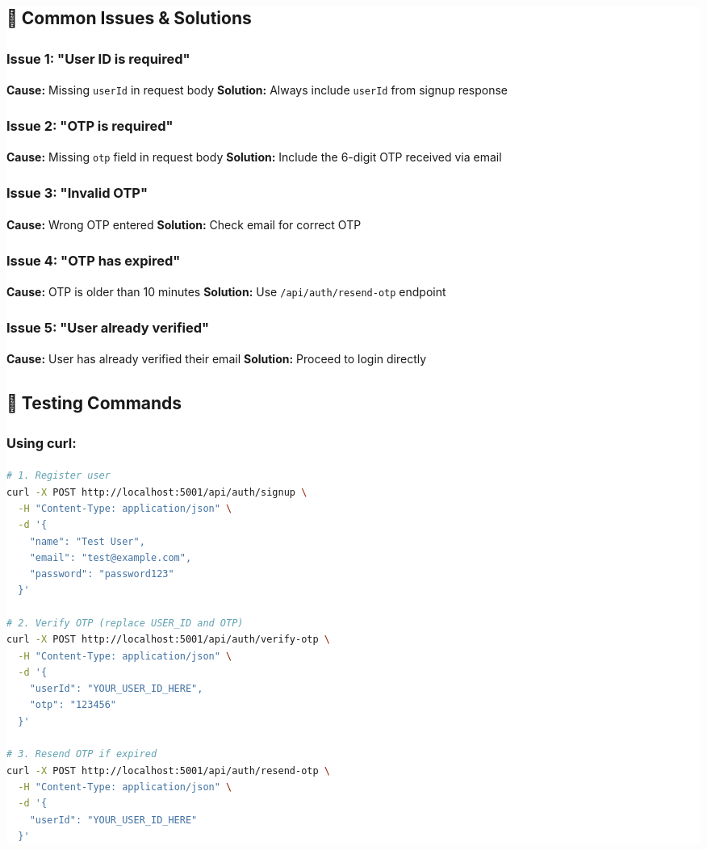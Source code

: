 ## 🚨 **Common Issues & Solutions**

### **Issue 1: "User ID is required"**
**Cause:** Missing `userId` in request body
**Solution:** Always include `userId` from signup response

### **Issue 2: "OTP is required"**
**Cause:** Missing `otp` field in request body
**Solution:** Include the 6-digit OTP received via email

### **Issue 3: "Invalid OTP"**
**Cause:** Wrong OTP entered
**Solution:** Check email for correct OTP

### **Issue 4: "OTP has expired"**
**Cause:** OTP is older than 10 minutes
**Solution:** Use `/api/auth/resend-otp` endpoint

### **Issue 5: "User already verified"**
**Cause:** User has already verified their email
**Solution:** Proceed to login directly

## 🧪 **Testing Commands**

### **Using curl:**
```bash
# 1. Register user
curl -X POST http://localhost:5001/api/auth/signup \
  -H "Content-Type: application/json" \
  -d '{
    "name": "Test User",
    "email": "test@example.com",
    "password": "password123"
  }'

# 2. Verify OTP (replace USER_ID and OTP)
curl -X POST http://localhost:5001/api/auth/verify-otp \
  -H "Content-Type: application/json" \
  -d '{
    "userId": "YOUR_USER_ID_HERE",
    "otp": "123456"
  }'

# 3. Resend OTP if expired
curl -X POST http://localhost:5001/api/auth/resend-otp \
  -H "Content-Type: application/json" \
  -d '{
    "userId": "YOUR_USER_ID_HERE"
  }'
```
